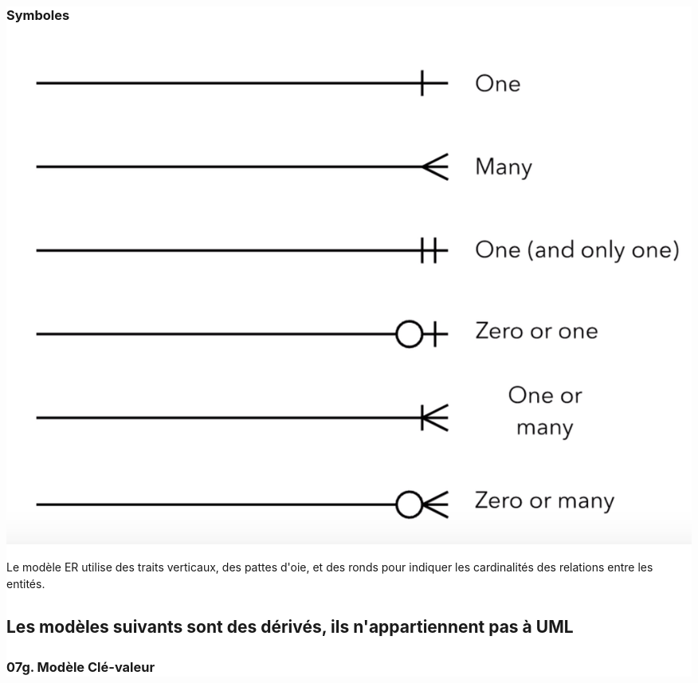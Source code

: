 ### Symboles

![07f-symbols.png](../images/07f-symbols.png)

Le modèle ER utilise des traits verticaux, des pattes d'oie, et des ronds pour indiquer les cardinalités des relations
entre les entités.

## Les modèles suivants sont des dérivés, ils n'appartiennent pas à UML

### 07g. Modèle Clé-valeur

